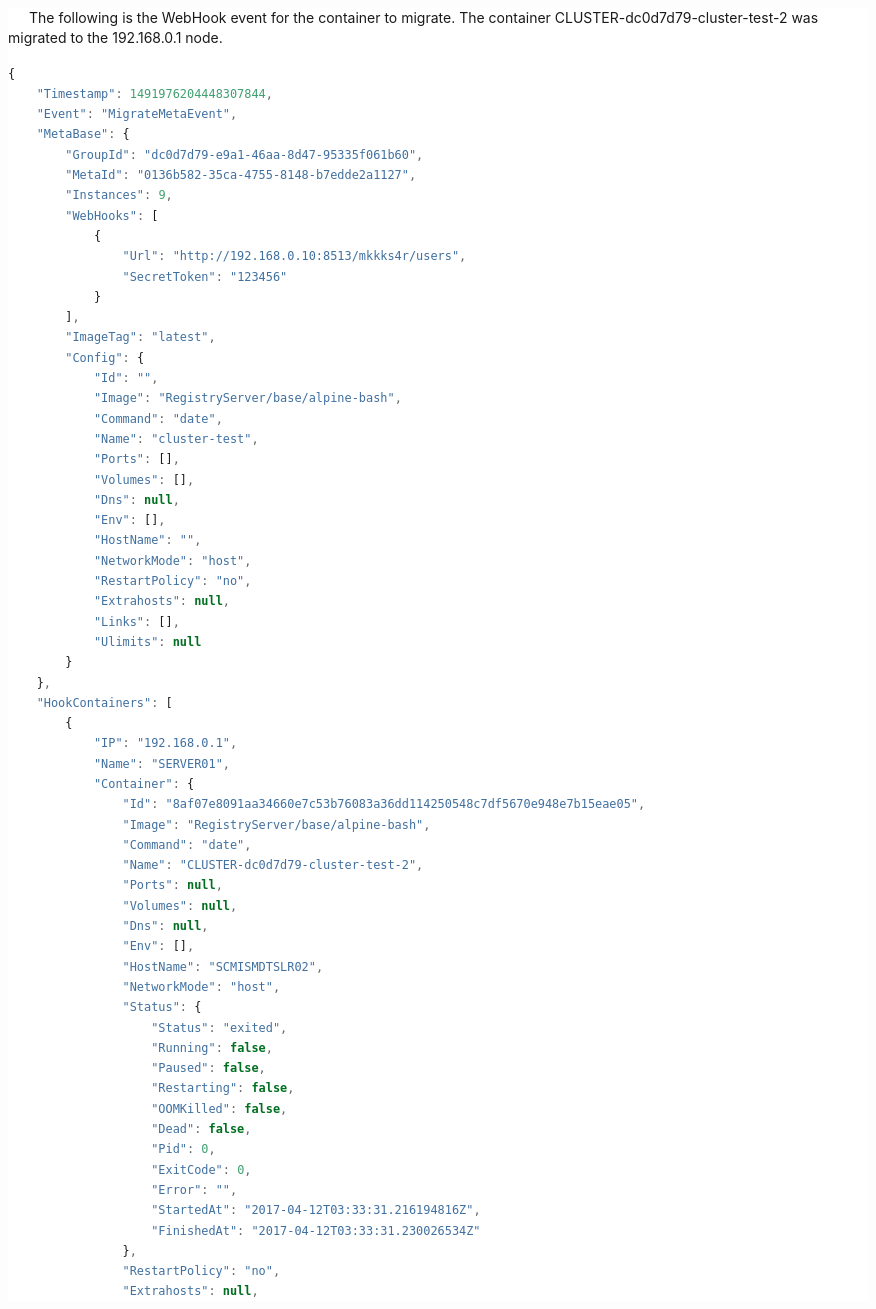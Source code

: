 &ensp;&ensp;&ensp;The following is the WebHook event for the container to migrate. The container CLUSTER-dc0d7d79-cluster-test-2 was migrated to the 192.168.0.1 node.
```js
{
    "Timestamp": 1491976204448307844,
    "Event": "MigrateMetaEvent",
    "MetaBase": {
        "GroupId": "dc0d7d79-e9a1-46aa-8d47-95335f061b60",
        "MetaId": "0136b582-35ca-4755-8148-b7edde2a1127",
        "Instances": 9,
        "WebHooks": [
            {
                "Url": "http://192.168.0.10:8513/mkkks4r/users",
                "SecretToken": "123456"
            }
        ],
        "ImageTag": "latest",
        "Config": {
            "Id": "",
            "Image": "RegistryServer/base/alpine-bash",
            "Command": "date",
            "Name": "cluster-test",
            "Ports": [],
            "Volumes": [],
            "Dns": null,
            "Env": [],
            "HostName": "",
            "NetworkMode": "host",
            "RestartPolicy": "no",
            "Extrahosts": null,
            "Links": [],
            "Ulimits": null
        }
    },
    "HookContainers": [
        {
            "IP": "192.168.0.1",
            "Name": "SERVER01",
            "Container": {
                "Id": "8af07e8091aa34660e7c53b76083a36dd114250548c7df5670e948e7b15eae05",
                "Image": "RegistryServer/base/alpine-bash",
                "Command": "date",
                "Name": "CLUSTER-dc0d7d79-cluster-test-2",
                "Ports": null,
                "Volumes": null,
                "Dns": null,
                "Env": [],
                "HostName": "SCMISMDTSLR02",
                "NetworkMode": "host",
                "Status": {
                    "Status": "exited",
                    "Running": false,
                    "Paused": false,
                    "Restarting": false,
                    "OOMKilled": false,
                    "Dead": false,
                    "Pid": 0,
                    "ExitCode": 0,
                    "Error": "",
                    "StartedAt": "2017-04-12T03:33:31.216194816Z",
                    "FinishedAt": "2017-04-12T03:33:31.230026534Z"
                },
                "RestartPolicy": "no",
                "Extrahosts": null,
```